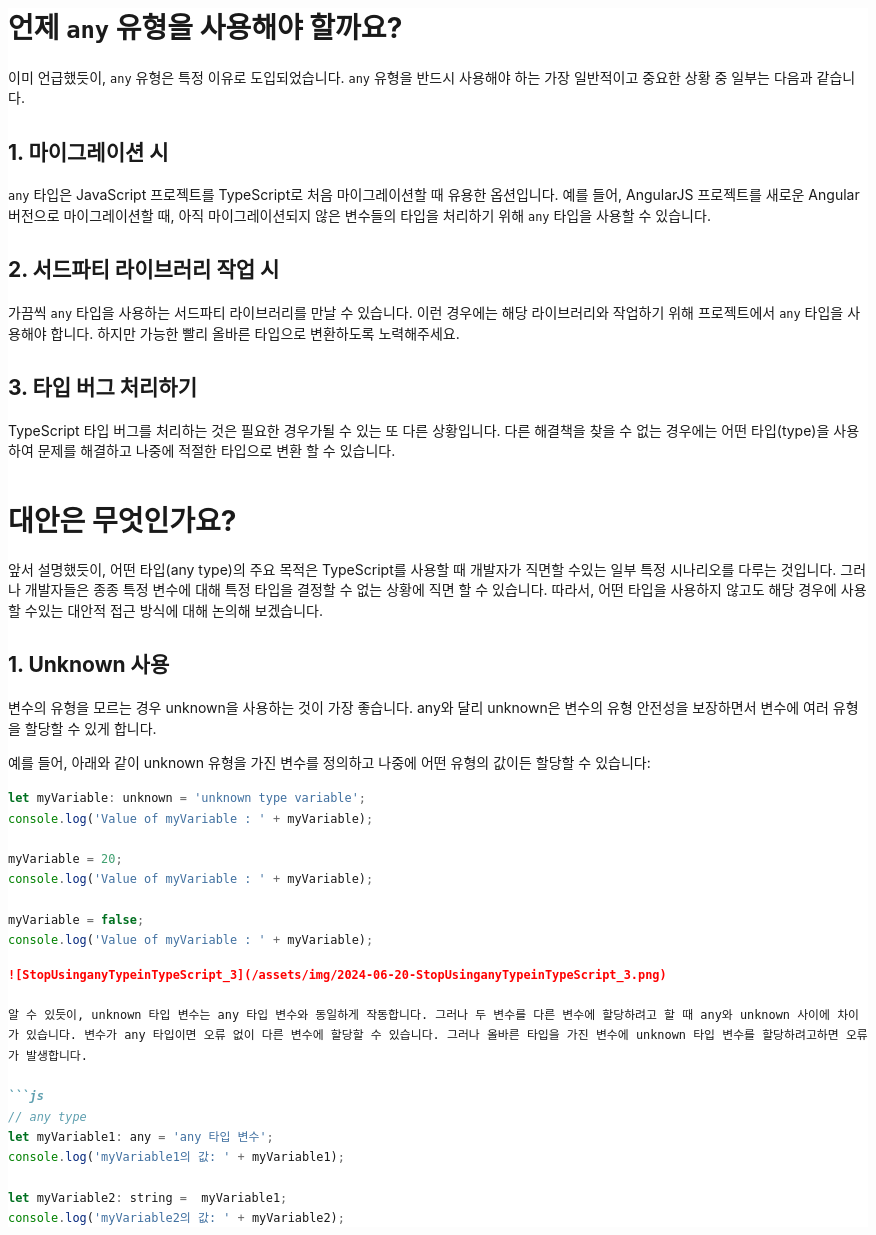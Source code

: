 # 언제 `any` 유형을 사용해야 할까요?

이미 언급했듯이, `any` 유형은 특정 이유로 도입되었습니다. `any` 유형을 반드시 사용해야 하는 가장 일반적이고 중요한 상황 중 일부는 다음과 같습니다.

<div class="content-ad"></div>

## 1. 마이그레이션 시

`any` 타입은 JavaScript 프로젝트를 TypeScript로 처음 마이그레이션할 때 유용한 옵션입니다. 예를 들어, AngularJS 프로젝트를 새로운 Angular 버전으로 마이그레이션할 때, 아직 마이그레이션되지 않은 변수들의 타입을 처리하기 위해 `any` 타입을 사용할 수 있습니다.

## 2. 서드파티 라이브러리 작업 시

가끔씩 `any` 타입을 사용하는 서드파티 라이브러리를 만날 수 있습니다. 이런 경우에는 해당 라이브러리와 작업하기 위해 프로젝트에서 `any` 타입을 사용해야 합니다. 하지만 가능한 빨리 올바른 타입으로 변환하도록 노력해주세요.

<div class="content-ad"></div>

## 3. 타입 버그 처리하기

TypeScript 타입 버그를 처리하는 것은 필요한 경우가될 수 있는 또 다른 상황입니다. 다른 해결책을 찾을 수 없는 경우에는 어떤 타입(type)을 사용하여 문제를 해결하고 나중에 적절한 타입으로 변환 할 수 있습니다.

# 대안은 무엇인가요?

앞서 설명했듯이, 어떤 타입(any type)의 주요 목적은 TypeScript를 사용할 때 개발자가 직면할 수있는 일부 특정 시나리오를 다루는 것입니다. 그러나 개발자들은 종종 특정 변수에 대해 특정 타입을 결정할 수 없는 상황에 직면 할 수 있습니다. 따라서, 어떤 타입을 사용하지 않고도 해당 경우에 사용할 수있는 대안적 접근 방식에 대해 논의해 보겠습니다.

<div class="content-ad"></div>

## 1. Unknown 사용

변수의 유형을 모르는 경우 unknown을 사용하는 것이 가장 좋습니다. any와 달리 unknown은 변수의 유형 안전성을 보장하면서 변수에 여러 유형을 할당할 수 있게 합니다.

예를 들어, 아래와 같이 unknown 유형을 가진 변수를 정의하고 나중에 어떤 유형의 값이든 할당할 수 있습니다:

```js
let myVariable: unknown = 'unknown type variable';
console.log('Value of myVariable : ' + myVariable);

myVariable = 20;
console.log('Value of myVariable : ' + myVariable);

myVariable = false;
console.log('Value of myVariable : ' + myVariable);
```

<div class="content-ad"></div>

```markdown
![StopUsinganyTypeinTypeScript_3](/assets/img/2024-06-20-StopUsinganyTypeinTypeScript_3.png)

알 수 있듯이, unknown 타입 변수는 any 타입 변수와 동일하게 작동합니다. 그러나 두 변수를 다른 변수에 할당하려고 할 때 any와 unknown 사이에 차이가 있습니다. 변수가 any 타입이면 오류 없이 다른 변수에 할당할 수 있습니다. 그러나 올바른 타입을 가진 변수에 unknown 타입 변수를 할당하려고하면 오류가 발생합니다.

```js
// any type
let myVariable1: any = 'any 타입 변수';
console.log('myVariable1의 값: ' + myVariable1);

let myVariable2: string =  myVariable1;
console.log('myVariable2의 값: ' + myVariable2);
```